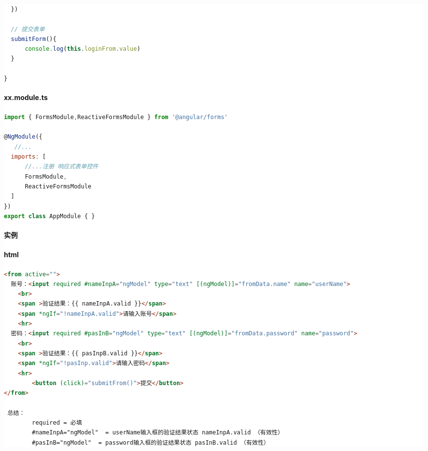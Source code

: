 ```javascript
  })
  
  // 提交表单           
  submitForm(){ 
      console.log(this.loginFrom.value) 
  }
                           
}
```

#### **xx.module.ts**

```javascript
import { FormsModule,ReactiveFormsModule } from '@angular/forms'

@NgModule({
   //...
  imports: [
      //...注册 响应式表单控件
      FormsModule,
      ReactiveFormsModule
  ]
})
export class AppModule { }
```





#### 实例



#### **html**

```html
<from active="">
  账号：<input required #nameInpA="ngModel" type="text" [(ngModel)]="fromData.name" name="userName">
    <br>
    <span >验证结果：{{ nameInpA.valid }}</span>
    <span *ngIf="!nameInpA.valid">请输入账号</span>
    <hr>
  密码：<input required #pasInB="ngModel" type="text" [(ngModel)]="fromData.password" name="password">
    <br>
    <span >验证结果：{{ pasInpB.valid }}</span>
    <span *ngIf="!pasInp.valid">请输入密码</span>
    <hr>
        <button (click)="submitFrom()">提交</button>
</from>
        
 总结：
        required = 必填
        #nameInpA="ngModel"  = userName输入框的验证结果状态 nameInpA.valid （有效性）
        #pasInB="ngModel"  = password输入框的验证结果状态 pasInB.valid （有效性）
```
